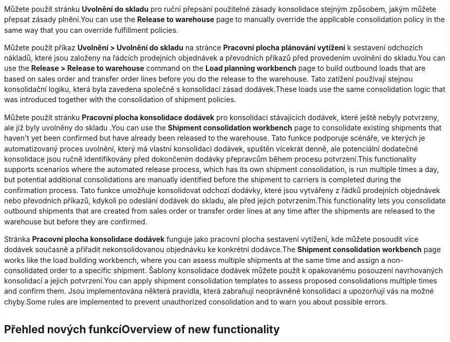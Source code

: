 <span data-ttu-id="fb6d1-123">Můžete použít stránku **Uvolnění do skladu** pro ruční přepsání použitelné zásady konsolidace stejným způsobem, jakým můžete přepsat zásady plnění.</span><span class="sxs-lookup"><span data-stu-id="fb6d1-123">You can use the **Release to warehouse** page to manually override the applicable consolidation policy in the same way that you can override fulfillment policies.</span></span>

<span data-ttu-id="fb6d1-124">Můžete použít příkaz **Uvolnění \> Uvolnění do skladu** na stránce **Pracovní plocha plánování vytížení** k sestavení odchozích nákladů, které jsou založeny na řádcích prodejních objednávek a převodních příkazů před provedením uvolnění do skladu.</span><span class="sxs-lookup"><span data-stu-id="fb6d1-124">You can use the **Release \> Release to warehouse** command on the **Load planning workbench** page to build outbound loads that are based on sales order and transfer order lines before you do the release to the warehouse.</span></span> <span data-ttu-id="fb6d1-125">Tato zatížení používají stejnou konsolidační logiku, která byla zavedena společně s konsolidací zásad dodávek.</span><span class="sxs-lookup"><span data-stu-id="fb6d1-125">These loads use the same consolidation logic that was introduced together with the consolidation of shipment policies.</span></span>

<span data-ttu-id="fb6d1-126">Můžete použít stránku **Pracovní plocha konsolidace dodávek** pro konsolidaci stávajících dodávek, které ještě nebyly potvrzeny, ale již byly uvolněny do skladu .</span><span class="sxs-lookup"><span data-stu-id="fb6d1-126">You can use the **Shipment consolidation workbench** page to consolidate existing shipments that haven't yet been confirmed but have already been released to the warehouse.</span></span> <span data-ttu-id="fb6d1-127">Tato funkce podporuje scénáře, ve kterých je automatizovaný proces uvolnění, který má vlastní konsolidaci dodávek, spuštěn vícekrát denně, ale potenciální dodatečné konsolidace jsou ručně identifikovány před dokončením dodávky přepravcům během procesu potvrzení.</span><span class="sxs-lookup"><span data-stu-id="fb6d1-127">This functionality supports scenarios where the automated release process, which has its own shipment consolidation, is run multiple times a day, but potential additional consolidations are manually identified before the shipment to carriers is completed during the confirmation process.</span></span> <span data-ttu-id="fb6d1-128">Tato funkce umožňuje konsolidovat odchozí dodávky, které jsou vytvářeny z řádků prodejních objednávek nebo převodních příkazů, kdykoli po odeslání dodávek do skladu, ale před jejich potvrzením.</span><span class="sxs-lookup"><span data-stu-id="fb6d1-128">This functionality lets you consolidate outbound shipments that are created from sales order or transfer order lines at any time after the shipments are released to the warehouse but before they are confirmed.</span></span>

<span data-ttu-id="fb6d1-129">Stránka **Pracovní plocha konsolidace dodávek** funguje jako pracovní plocha sestavení vytížení, kde můžete posoudit více dodávek současně a přiřadit nekonsolidovanou objednávku ke konkrétní dodávce.</span><span class="sxs-lookup"><span data-stu-id="fb6d1-129">The **Shipment consolidation workbench** page works like the load building workbench, where you can assess multiple shipments at the same time and assign a non-consolidated order to a specific shipment.</span></span> <span data-ttu-id="fb6d1-130">Šablony konsolidace dodávek můžete použít k opakovanému posouzení navrhovaných konsolidací a jejich potvrzení.</span><span class="sxs-lookup"><span data-stu-id="fb6d1-130">You can apply shipment consolidation templates to assess proposed consolidations multiple times and confirm them.</span></span> <span data-ttu-id="fb6d1-131">Jsou implementována některá pravidla, která zabraňují neoprávněné konsolidaci a upozorňují vás na možné chyby.</span><span class="sxs-lookup"><span data-stu-id="fb6d1-131">Some rules are implemented to prevent unauthorized consolidation and to warn you about possible errors.</span></span>

## <a name="overview-of-new-functionality"></a><span data-ttu-id="fb6d1-132">Přehled nových funkcí</span><span class="sxs-lookup"><span data-stu-id="fb6d1-132">Overview of new functionality</span></span>
